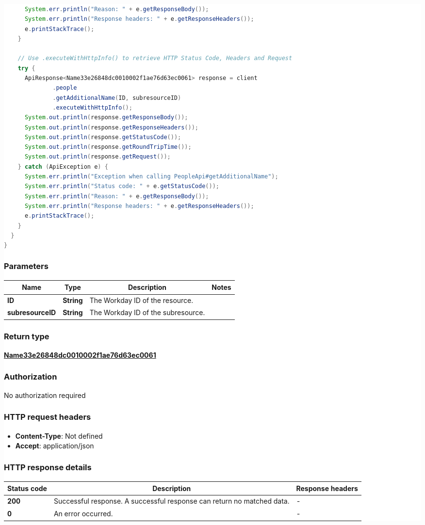 ```java
      System.err.println("Reason: " + e.getResponseBody());
      System.err.println("Response headers: " + e.getResponseHeaders());
      e.printStackTrace();
    }

    // Use .executeWithHttpInfo() to retrieve HTTP Status Code, Headers and Request
    try {
      ApiResponse<Name33e26848dc0010002f1ae76d63ec0061> response = client
              .people
              .getAdditionalName(ID, subresourceID)
              .executeWithHttpInfo();
      System.out.println(response.getResponseBody());
      System.out.println(response.getResponseHeaders());
      System.out.println(response.getStatusCode());
      System.out.println(response.getRoundTripTime());
      System.out.println(response.getRequest());
    } catch (ApiException e) {
      System.err.println("Exception when calling PeopleApi#getAdditionalName");
      System.err.println("Status code: " + e.getStatusCode());
      System.err.println("Reason: " + e.getResponseBody());
      System.err.println("Response headers: " + e.getResponseHeaders());
      e.printStackTrace();
    }
  }
}

```

### Parameters

| Name | Type | Description  | Notes |
|------------- | ------------- | ------------- | -------------|
| **ID** | **String**| The Workday ID of the resource. | |
| **subresourceID** | **String**| The Workday ID of the subresource. | |

### Return type

[**Name33e26848dc0010002f1ae76d63ec0061**](Name33e26848dc0010002f1ae76d63ec0061.md)

### Authorization

No authorization required

### HTTP request headers

 - **Content-Type**: Not defined
 - **Accept**: application/json

### HTTP response details
| Status code | Description | Response headers |
|-------------|-------------|------------------|
| **200** | Successful response. A successful response can return no matched data. |  -  |
| **0** | An error occurred. |  -  |
